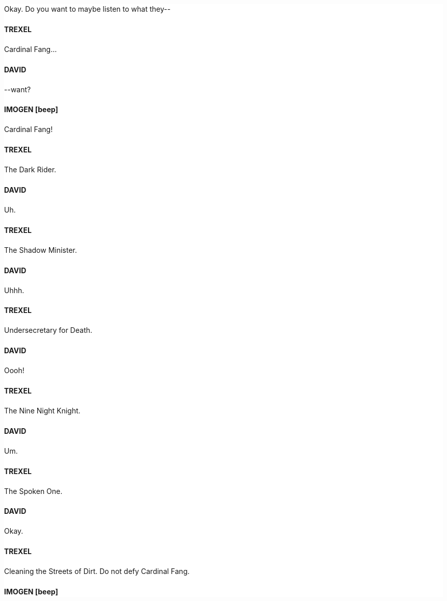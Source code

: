 Okay. Do you want to maybe listen to what they--

#### TREXEL

Cardinal Fang...

#### DAVID

--want?

#### IMOGEN [beep]

Cardinal Fang!

#### TREXEL

The Dark Rider.

#### DAVID

Uh.

#### TREXEL

The Shadow Minister.

#### DAVID

Uhhh.

#### TREXEL

Undersecretary for Death.

#### DAVID

Oooh!

#### TREXEL

The Nine Night Knight.

#### DAVID

Um.

#### TREXEL

The Spoken One.

#### DAVID

Okay.

#### TREXEL

Cleaning the Streets of Dirt. Do not defy Cardinal Fang.

#### IMOGEN [beep]
